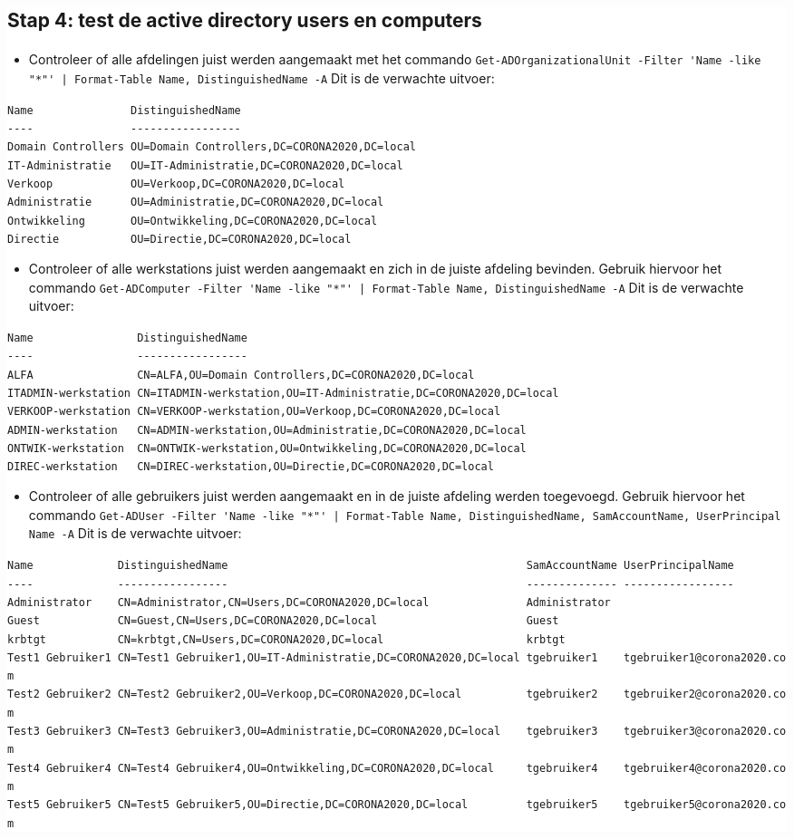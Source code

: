 ## Stap 4: test de active directory users en computers

- Controleer of alle afdelingen juist werden aangemaakt met het commando `Get-ADOrganizationalUnit -Filter 'Name -like "*"' | Format-Table Name, DistinguishedName -A`
Dit is de verwachte uitvoer:
```
Name               DistinguishedName                           
----               -----------------                           
Domain Controllers OU=Domain Controllers,DC=CORONA2020,DC=local
IT-Administratie   OU=IT-Administratie,DC=CORONA2020,DC=local  
Verkoop            OU=Verkoop,DC=CORONA2020,DC=local           
Administratie      OU=Administratie,DC=CORONA2020,DC=local     
Ontwikkeling       OU=Ontwikkeling,DC=CORONA2020,DC=local      
Directie           OU=Directie,DC=CORONA2020,DC=local          
```

- Controleer of alle werkstations juist werden aangemaakt en zich in de juiste afdeling bevinden. Gebruik hiervoor het commando `Get-ADComputer -Filter 'Name -like "*"' | Format-Table Name, DistinguishedName -A`
Dit is de verwachte uitvoer:
```
Name                DistinguishedName                                                
----                -----------------                                                
ALFA                CN=ALFA,OU=Domain Controllers,DC=CORONA2020,DC=local             
ITADMIN-werkstation CN=ITADMIN-werkstation,OU=IT-Administratie,DC=CORONA2020,DC=local
VERKOOP-werkstation CN=VERKOOP-werkstation,OU=Verkoop,DC=CORONA2020,DC=local         
ADMIN-werkstation   CN=ADMIN-werkstation,OU=Administratie,DC=CORONA2020,DC=local     
ONTWIK-werkstation  CN=ONTWIK-werkstation,OU=Ontwikkeling,DC=CORONA2020,DC=local     
DIREC-werkstation   CN=DIREC-werkstation,OU=Directie,DC=CORONA2020,DC=local  
```

- Controleer of alle gebruikers juist werden aangemaakt en in de juiste afdeling werden toegevoegd. Gebruik hiervoor het commando `Get-ADUser -Filter 'Name -like "*"' | Format-Table Name, DistinguishedName, SamAccountName, UserPrincipalName -A`
Dit is de verwachte uitvoer:
```
Name             DistinguishedName                                              SamAccountName UserPrincipalName         
----             -----------------                                              -------------- -----------------         
Administrator    CN=Administrator,CN=Users,DC=CORONA2020,DC=local               Administrator                            
Guest            CN=Guest,CN=Users,DC=CORONA2020,DC=local                       Guest                                    
krbtgt           CN=krbtgt,CN=Users,DC=CORONA2020,DC=local                      krbtgt                                   
Test1 Gebruiker1 CN=Test1 Gebruiker1,OU=IT-Administratie,DC=CORONA2020,DC=local tgebruiker1    tgebruiker1@corona2020.com
Test2 Gebruiker2 CN=Test2 Gebruiker2,OU=Verkoop,DC=CORONA2020,DC=local          tgebruiker2    tgebruiker2@corona2020.com
Test3 Gebruiker3 CN=Test3 Gebruiker3,OU=Administratie,DC=CORONA2020,DC=local    tgebruiker3    tgebruiker3@corona2020.com
Test4 Gebruiker4 CN=Test4 Gebruiker4,OU=Ontwikkeling,DC=CORONA2020,DC=local     tgebruiker4    tgebruiker4@corona2020.com
Test5 Gebruiker5 CN=Test5 Gebruiker5,OU=Directie,DC=CORONA2020,DC=local         tgebruiker5    tgebruiker5@corona2020.com
```
